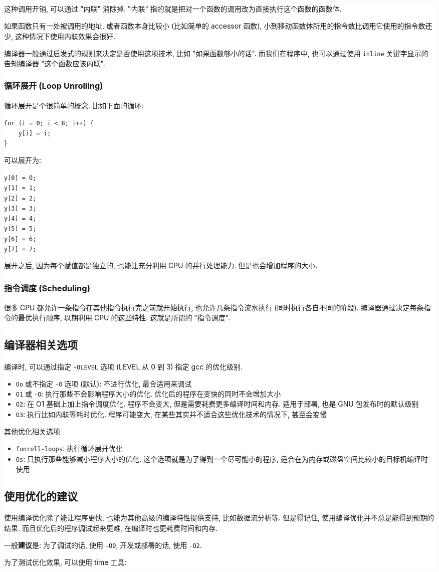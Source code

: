 这种调用开销, 可以通过 "内联" 消除掉. "内联" 指的就是把对一个函数的调用改为直接执行这个函数的函数体.

如果函数只有一处被调用的地址, 或者函数本身比较小 (比如简单的 accessor 函数),
小到移动函数体所用的指令数比调用它使用的指令数还少, 这种情况下使用内联效果会很好.

编译器一般通过启发式的规则来决定是否使用这项技术, 比如 "如果函数够小的话". 而我们在程序中,
也可以通过使用 `inline` 关键字显示的告知编译器 "这个函数应该内联".

### 循环展开 (Loop Unrolling)

循环展开是个很简单的概念. 比如下面的循环:

    for (i = 0; i < 8; i++) {
        y[i] = i;
    }

可以展开为:

    y[0] = 0;
    y[1] = 1;
    y[2] = 2;
    y[3] = 3;
    y[4] = 4;
    y[5] = 5;
    y[6] = 6;
    y[7] = 7;

展开之后, 因为每个赋值都是独立的, 也能让充分利用 CPU 的并行处理能力. 但是也会增加程序的大小.

### 指令调度 (Scheduling)

很多 CPU 都允许一条指令在其他指令执行完之前就开始执行,
也允许几条指令流水执行 (同时执行各自不同的阶段). 编译器通过决定每条指令的最优执行顺序, 以期利用 CPU 的这些特性.
这就是所谓的 "指令调度".

## 编译器相关选项

编译时, 可以通过指定 `-OLEVEL` 选项 (LEVEL 从 0 到 3) 指定 gcc 的优化级别.
- `Oo` 或不指定 `-O` 选项 (默认): 不进行优化, 最合适用来调试
- `O1` 或 `-O`: 执行那些不会影响程序大小的优化. 优化后的程序在变快的同时不会增加大小
- `O2`: 在 O1 基础上加上指令调度优化. 程序不会变大, 但是需要耗费更多编译时间和内存. 适用于部署, 也是 GNU 包发布时的默认级别
- `O3`: 执行比如内联等耗时优化. 程序可能变大, 在某些其实并不适合这些优化技术的情况下, 甚至会变慢

其他优化相关选项
- `funroll-loops`: 执行循环展开优化
- `Os`: 只执行那些能够减小程序大小的优化. 这个选项就是为了得到一个尽可能小的程序, 适合在为内存或磁盘空间比较小的目标机编译时使用

## 使用优化的建议

使用编译优化除了能让程序更快, 也能为其他高级的编译特性提供支持, 比如数据流分析等. 但是得记住, 使用编译优化并不总是能得到预期的结果. 而且优化后的程序调试起来更难, 在编译时也更耗费时间和内存.

一般**建议**是: 为了调试的话, 使用 `-O0`, 开发或部署的话, 使用 `-O2`.

为了测试优化效果, 可以使用 time 工具:
